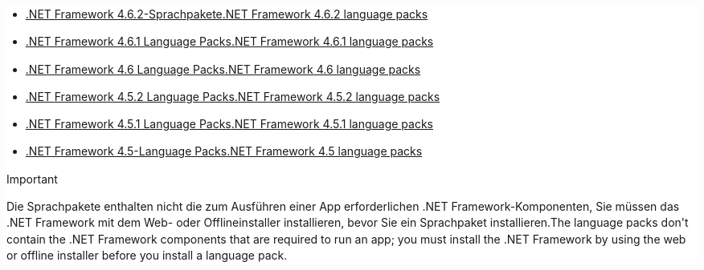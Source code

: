 - [<span data-ttu-id="0c726-399">.NET Framework 4.6.2-Sprachpakete</span><span class="sxs-lookup"><span data-stu-id="0c726-399">.NET Framework 4.6.2 language packs</span></span>](https://go.microsoft.com/fwlink/p/?LinkId=780604)

- [<span data-ttu-id="0c726-400">.NET Framework 4.6.1 Language Packs</span><span class="sxs-lookup"><span data-stu-id="0c726-400">.NET Framework 4.6.1 language packs</span></span>](https://go.microsoft.com/fwlink/p/?LinkId=671747)

- [<span data-ttu-id="0c726-401">.NET Framework 4.6 Language Packs</span><span class="sxs-lookup"><span data-stu-id="0c726-401">.NET Framework 4.6 language packs</span></span>](https://go.microsoft.com/fwlink/p/?LinkId=528314)

- [<span data-ttu-id="0c726-402">.NET Framework 4.5.2 Language Packs</span><span class="sxs-lookup"><span data-stu-id="0c726-402">.NET Framework 4.5.2 language packs</span></span>](https://go.microsoft.com/fwlink/p/?LinkId=397701)

- [<span data-ttu-id="0c726-403">.NET Framework 4.5.1 Language Packs</span><span class="sxs-lookup"><span data-stu-id="0c726-403">.NET Framework 4.5.1 language packs</span></span>](https://go.microsoft.com/fwlink/p/?LinkId=322101)

- [<span data-ttu-id="0c726-404">.NET Framework 4.5-Language Packs</span><span class="sxs-lookup"><span data-stu-id="0c726-404">.NET Framework 4.5 language packs</span></span>](https://go.microsoft.com/fwlink/p/?LinkId=245451)

> [!IMPORTANT]
> <span data-ttu-id="0c726-405">Die Sprachpakete enthalten nicht die zum Ausführen einer App erforderlichen .NET Framework-Komponenten, Sie müssen das .NET Framework mit dem Web- oder Offlineinstaller installieren, bevor Sie ein Sprachpaket installieren.</span><span class="sxs-lookup"><span data-stu-id="0c726-405">The language packs don't contain the .NET Framework components that are required to run an app; you must install the .NET Framework by using the web or offline installer before you install a language pack.</span></span>

